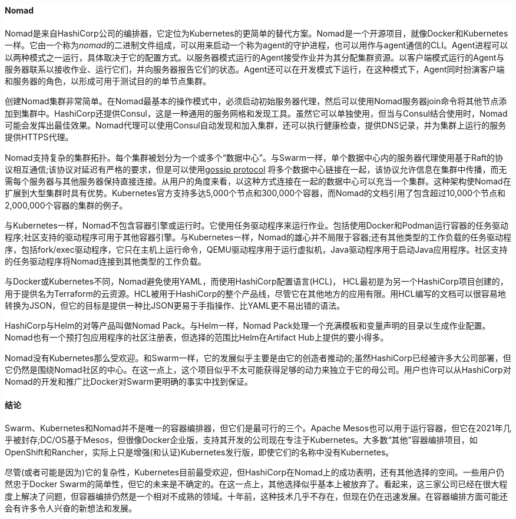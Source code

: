 #### Nomad

Nomad是来自HashiCorp公司的编排器，它定位为Kubernetes的更简单的替代方案。Nomad是一个开源项目，就像Docker和Kubernetes一样。它由一个称为*nomad*的二进制文件组成，可以用来启动一个称为agent的守护进程，也可以用作与agent通信的CLI。Agent进程可以以两种模式之一运行，具体取决于它的配置方式。以服务器模式运行的Agent接受作业并为其分配集群资源。以客户端模式运行的Agent与服务器联系以接收作业、运行它们，并向服务器报告它们的状态。Agent还可以在开发模式下运行，在这种模式下，Agent同时扮演客户端和服务器的角色，以形成可用于测试目的的单节点集群。

创建Nomad集群非常简单。在Nomad最基本的操作模式中，必须启动初始服务器代理，然后可以使用Nomad服务器join命令将其他节点添加到集群中。HashiCorp还提供Consul，这是一种通用的服务网格和发现工具。虽然它可以单独使用，但当与Consul结合使用时，Nomad可能会发挥出最佳效果。Nomad代理可以使用Consul自动发现和加入集群，还可以执行健康检查，提供DNS记录，并为集群上运行的服务提供HTTPS代理。

Nomad支持复杂的集群拓扑。每个集群被划分为一个或多个“数据中心”。与Swarm一样，单个数据中心内的服务器代理使用基于Raft的协议相互通信;该协议对延迟有严格的要求，但是可以使用[gossip protocol](https://www.nomadproject.io/docs/concepts/gossip) 将多个数据中心链接在一起，该协议允许信息在集群中传播，而无需每个服务器与其他服务器保持直接连接。从用户的角度来看，以这种方式连接在一起的数据中心可以充当一个集群。这种架构使Nomad在扩展到大型集群时具有优势。Kubernetes官方支持多达5,000个节点和300,000个容器，而Nomad的文档引用了包含超过10,000个节点和2,000,000个容器的集群的例子。

与Kubernetes一样，Nomad不包含容器引擎或运行时。它使用任务驱动程序来运行作业。包括使用Docker和Podman运行容器的任务驱动程序;社区支持的驱动程序可用于其他容器引擎。与Kubernetes一样，Nomad的雄心并不局限于容器;还有其他类型的工作负载的任务驱动程序，包括fork/exec驱动程序，它只在主机上运行命令，QEMU驱动程序用于运行虚拟机，Java驱动程序用于启动Java应用程序。社区支持的任务驱动程序将Nomad连接到其他类型的工作负载。

与Docker或Kubernetes不同，Nomad避免使用YAML，而使用HashiCorp配置语言(HCL)， HCL最初是为另一个HashiCorp项目创建的，用于提供名为Terraform的云资源。HCL被用于HashiCorp的整个产品线，尽管它在其他地方的应用有限。用HCL编写的文档可以很容易地转换为JSON，但它的目标是提供一种比JSON更易于手指操作、比YAML更不易出错的语法。

HashiCorp与Helm的对等产品叫做Nomad Pack。与Helm一样，Nomad Pack处理一个充满模板和变量声明的目录以生成作业配置。Nomad也有一个预打包应用程序的社区注册表，但选择的范围比Helm在Artifact Hub上提供的要小得多。

Nomad没有Kubernetes那么受欢迎。和Swarm一样，它的发展似乎主要是由它的创造者推动的;虽然HashiCorp已经被许多大公司部署，但它仍然是围绕Nomad社区的中心。在这一点上，这个项目似乎不太可能获得足够的动力来独立于它的母公司。用户也许可以从HashiCorp对Nomad的开发和推广比Docker对Swarm更明确的事实中找到保证。

#### 结论

Swarm、Kubernetes和Nomad并不是唯一的容器编排器，但它们是最可行的三个。Apache Mesos也可以用于运行容器，但它在2021年几乎被封存;DC/OS基于Mesos，但很像Docker企业版，支持其开发的公司现在专注于Kubernetes。大多数“其他”容器编排项目，如OpenShift和Rancher，实际上只是增强(和认证)Kubernetes发行版，即使它们的名称中没有Kubernetes。

尽管(或者可能是因为)它的复杂性，Kubernetes目前最受欢迎，但HashiCorp在Nomad上的成功表明，还有其他选择的空间。一些用户仍然忠于Docker Swarm的简单性，但它的未来是不确定的。在这一点上，其他选择似乎基本上被放弃了。看起来，这三家公司已经在很大程度上解决了问题，但容器编排仍然是一个相对不成熟的领域。十年前，这种技术几乎不存在，但现在仍在迅速发展。在容器编排方面可能还会有许多令人兴奋的新想法和发展。























